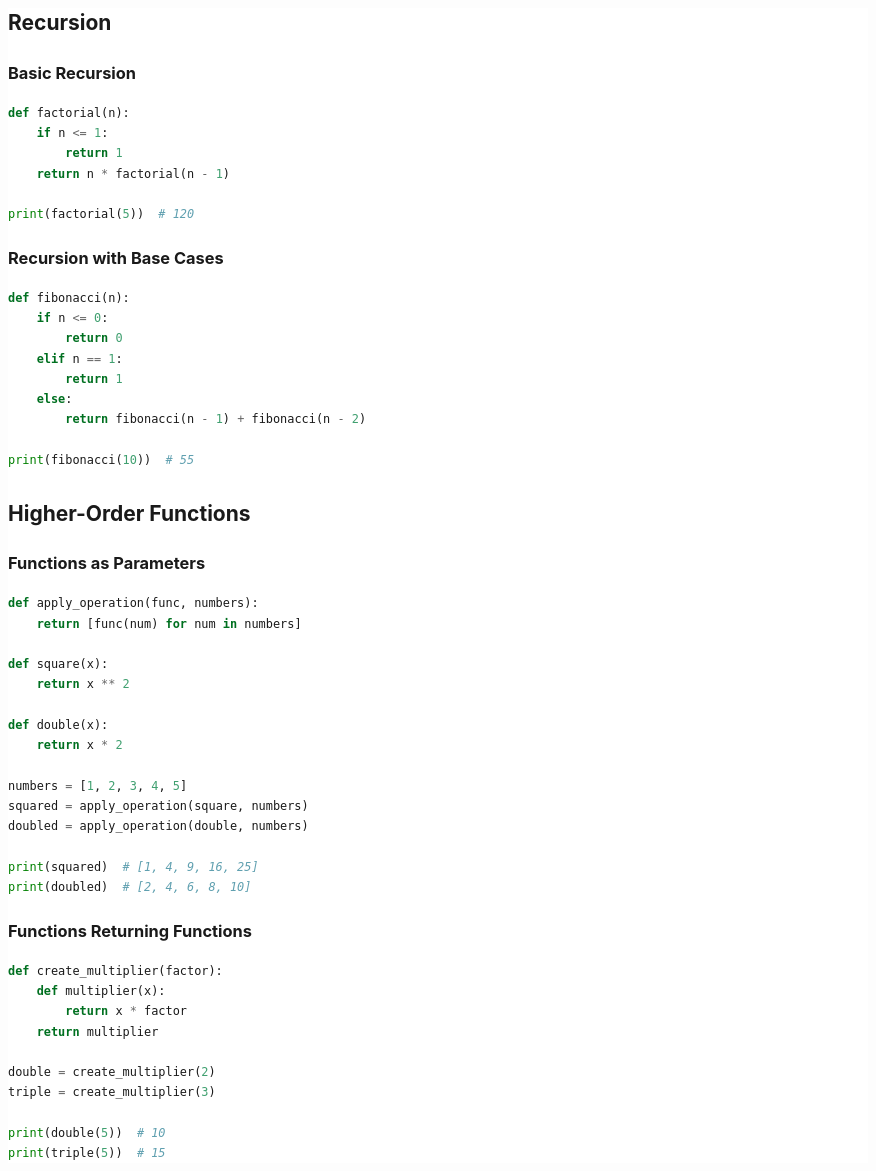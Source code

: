 ## Recursion

### Basic Recursion
```python
def factorial(n):
    if n <= 1:
        return 1
    return n * factorial(n - 1)

print(factorial(5))  # 120
```

### Recursion with Base Cases
```python
def fibonacci(n):
    if n <= 0:
        return 0
    elif n == 1:
        return 1
    else:
        return fibonacci(n - 1) + fibonacci(n - 2)

print(fibonacci(10))  # 55
```

## Higher-Order Functions

### Functions as Parameters
```python
def apply_operation(func, numbers):
    return [func(num) for num in numbers]

def square(x):
    return x ** 2

def double(x):
    return x * 2

numbers = [1, 2, 3, 4, 5]
squared = apply_operation(square, numbers)
doubled = apply_operation(double, numbers)

print(squared)  # [1, 4, 9, 16, 25]
print(doubled)  # [2, 4, 6, 8, 10]
```

### Functions Returning Functions
```python
def create_multiplier(factor):
    def multiplier(x):
        return x * factor
    return multiplier

double = create_multiplier(2)
triple = create_multiplier(3)

print(double(5))  # 10
print(triple(5))  # 15
```
